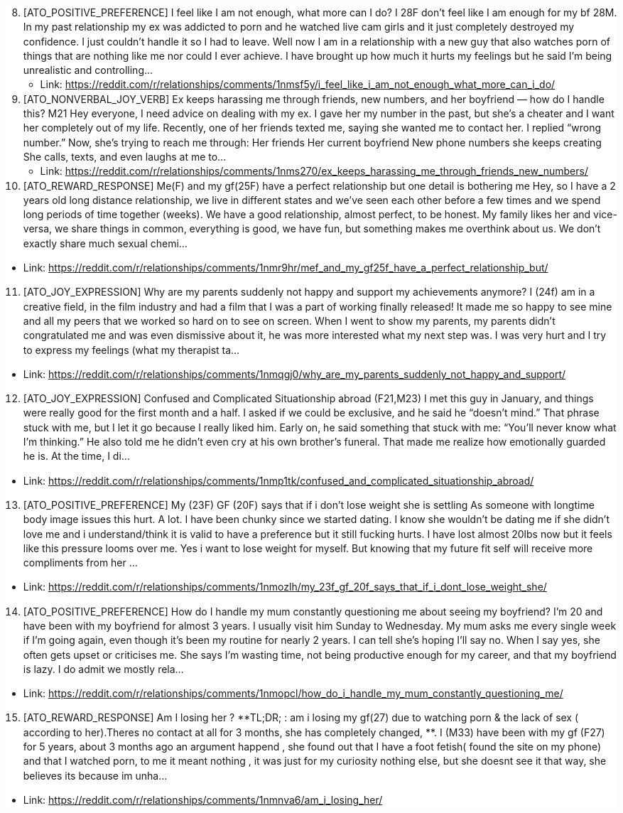 8. [ATO_POSITIVE_PREFERENCE] I feel like I am not enough, what more can I do? I 28F don’t feel like I am enough for my bf 28M. In my past relationship my ex was addicted to porn and he watched live cam girls and it just completely destroyed my confidence. I just couldn’t handle it so I had to leave. Well now I am in a relationship with a new guy that also watches porn of things that are nothing like me nor could I ever achieve. I have brought up how much it hurts my feelings but he said I’m being unrealistic and controlling…
   - Link: https://reddit.com/r/relationships/comments/1nmsf5y/i_feel_like_i_am_not_enough_what_more_can_i_do/
9. [ATO_NONVERBAL_JOY_VERB] Ex keeps harassing me through friends, new numbers, and her boyfriend — how do I handle this? M21 Hey everyone, I need advice on dealing with my ex. I gave her my number in the past, but she’s a cheater and I want her completely out of my life. Recently, one of her friends texted me, saying she wanted me to contact her. I replied “wrong number.” Now, she’s trying to reach me through: Her friends Her current boyfriend New phone numbers she keeps creating She calls, texts, and even laughs at me to…
   - Link: https://reddit.com/r/relationships/comments/1nms270/ex_keeps_harassing_me_through_friends_new_numbers/
10. [ATO_REWARD_RESPONSE] Me(F) and my gf(25F) have a perfect relationship but one detail is bothering me Hey, so I have a 2 years old long distance relationship, we live in different states and we’ve seen each other before a few times and we spend long periods of time together (weeks). We have a good relationship, almost perfect, to be honest. My family likes her and vice-versa, we share things in common, everything is good, we have fun, but something makes me overthink about us. We don’t exactly share much sexual chemi…
   - Link: https://reddit.com/r/relationships/comments/1nmr9hr/mef_and_my_gf25f_have_a_perfect_relationship_but/
11. [ATO_JOY_EXPRESSION] Why are my parents suddenly not happy and support my achievements anymore? I (24f) am in a creative field, in the film industry and had a film that I was a part of working finally released! It made me so happy to see mine and all my peers that we worked so hard on to see on screen. When I went to show my parents, my parents didn’t congratulated me and was even dismissive about it, he was more interested what my next step was. I was very hurt and I try to express my feelings (what my therapist ta…
   - Link: https://reddit.com/r/relationships/comments/1nmqgj0/why_are_my_parents_suddenly_not_happy_and_support/
12. [ATO_JOY_EXPRESSION] Confused and Complicated Situationship abroad (F21,M23) I met this guy in January, and things were really good for the first month and a half. I asked if we could be exclusive, and he said he “doesn’t mind.” That phrase stuck with me, but I let it go because I really liked him. Early on, he said something that stuck with me: “You’ll never know what I’m thinking.” He also told me he didn’t even cry at his own brother’s funeral. That made me realize how emotionally guarded he is. At the time, I di…
   - Link: https://reddit.com/r/relationships/comments/1nmp1tk/confused_and_complicated_situationship_abroad/
13. [ATO_POSITIVE_PREFERENCE] My (23F) GF (20F) says that if i don’t lose weight she is settling As someone with longtime body image issues this hurt. A lot. I have been chunky since we started dating. I know she wouldn’t be dating me if she didn’t love me and i understand/think it is valid to have a preference but it still fucking hurts. I have lost almost 20lbs now but it feels like this pressure looms over me. Yes i want to lose weight for myself. But knowing that my future fit self will receive more compliments from her …
   - Link: https://reddit.com/r/relationships/comments/1nmozlh/my_23f_gf_20f_says_that_if_i_dont_lose_weight_she/
14. [ATO_POSITIVE_PREFERENCE] How do I handle my mum constantly questioning me about seeing my boyfriend? I’m 20 and have been with my boyfriend for almost 3 years. I usually visit him Sunday to Wednesday. My mum asks me every single week if I’m going again, even though it’s been my routine for nearly 2 years. I can tell she’s hoping I’ll say no. When I say yes, she often gets upset or criticises me. She says I’m wasting time, not being productive enough for my career, and that my boyfriend is lazy. I do admit we mostly rela…
   - Link: https://reddit.com/r/relationships/comments/1nmopcl/how_do_i_handle_my_mum_constantly_questioning_me/
15. [ATO_REWARD_RESPONSE] Am I losing her ? **TL;DR; : am i losing my gf(27) due to watching porn &amp; the lack of sex ( according to her).Theres no contact at all for 3 months, she has completely changed, **. I (M33) have been with my gf (F27) for 5 years, about 3 months ago an argument happend , she found out that I have a foot fetish( found the site on my phone) and that I watched porn, to me it meant nothing , it was just for my curiosity nothing else, but she doesnt see it that way, she believes its because im unha…
   - Link: https://reddit.com/r/relationships/comments/1nmnva6/am_i_losing_her/